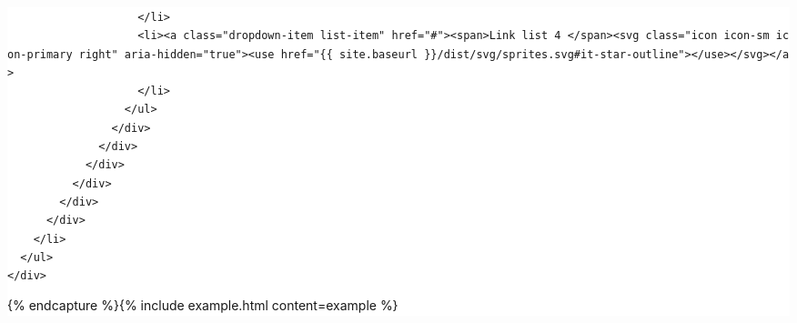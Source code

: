                         </li>
                        <li><a class="dropdown-item list-item" href="#"><span>Link list 4 </span><svg class="icon icon-sm icon-primary right" aria-hidden="true"><use href="{{ site.baseurl }}/dist/svg/sprites.svg#it-star-outline"></use></svg></a>
                        </li>
                      </ul>
                    </div>
                  </div>
                </div>
              </div>
            </div>
          </div>
        </li>
      </ul>
    </div>
  </div>
</nav>
{% endcapture %}{% include example.html content=example %}
